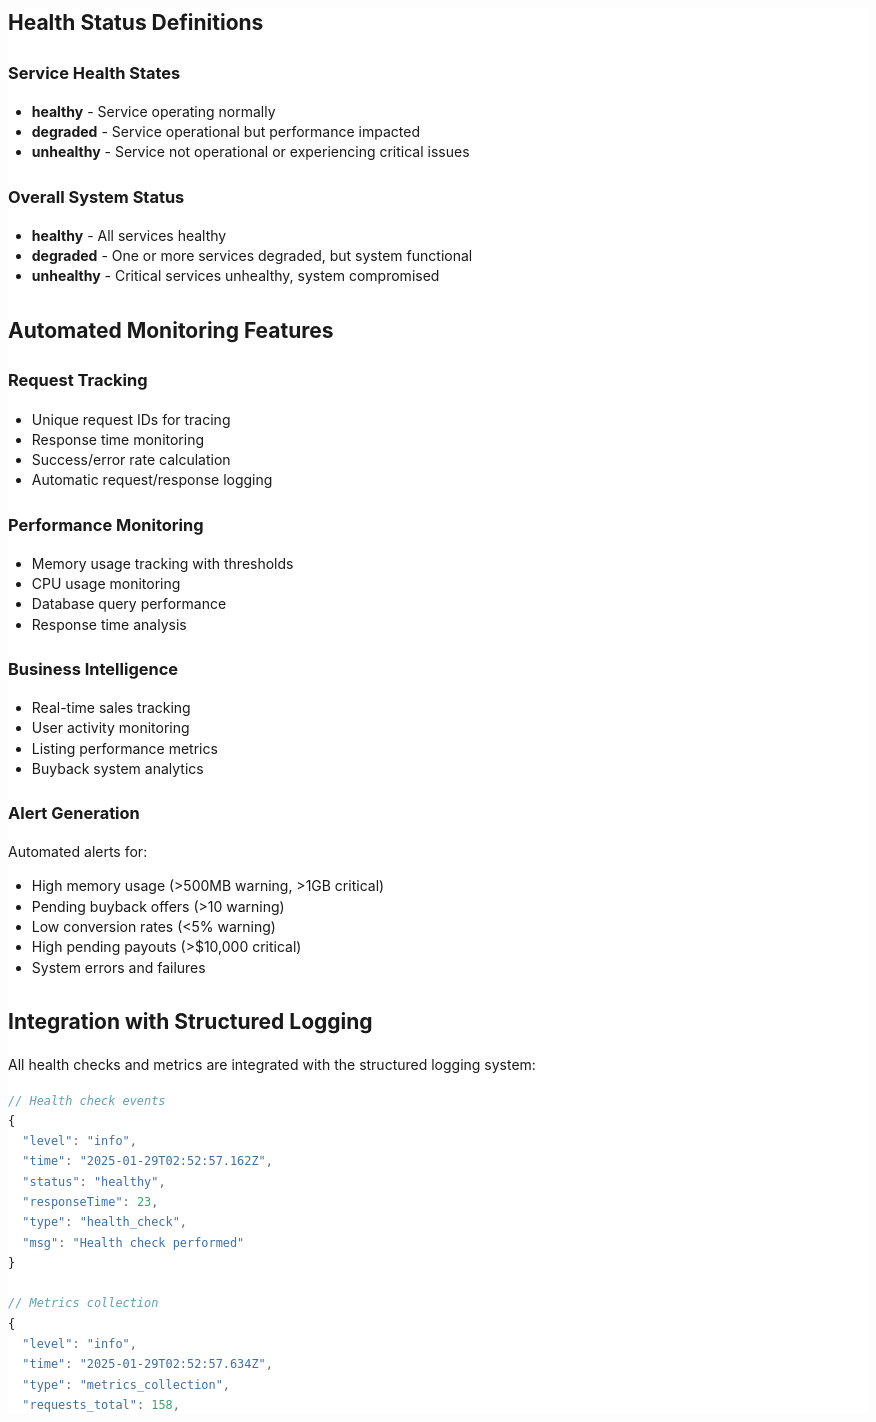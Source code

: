 ## Health Status Definitions

### Service Health States
- **healthy** - Service operating normally
- **degraded** - Service operational but performance impacted
- **unhealthy** - Service not operational or experiencing critical issues

### Overall System Status
- **healthy** - All services healthy
- **degraded** - One or more services degraded, but system functional
- **unhealthy** - Critical services unhealthy, system compromised

## Automated Monitoring Features

### **Request Tracking**
- Unique request IDs for tracing
- Response time monitoring
- Success/error rate calculation
- Automatic request/response logging

### **Performance Monitoring**
- Memory usage tracking with thresholds
- CPU usage monitoring
- Database query performance
- Response time analysis

### **Business Intelligence**
- Real-time sales tracking
- User activity monitoring
- Listing performance metrics
- Buyback system analytics

### **Alert Generation**
Automated alerts for:
- High memory usage (>500MB warning, >1GB critical)
- Pending buyback offers (>10 warning)
- Low conversion rates (<5% warning)
- High pending payouts (>$10,000 critical)
- System errors and failures

## Integration with Structured Logging

All health checks and metrics are integrated with the structured logging system:

```typescript
// Health check events
{
  "level": "info",
  "time": "2025-01-29T02:52:57.162Z",
  "status": "healthy",
  "responseTime": 23,
  "type": "health_check",
  "msg": "Health check performed"
}

// Metrics collection
{
  "level": "info",
  "time": "2025-01-29T02:52:57.634Z",
  "type": "metrics_collection",
  "requests_total": 158,
```